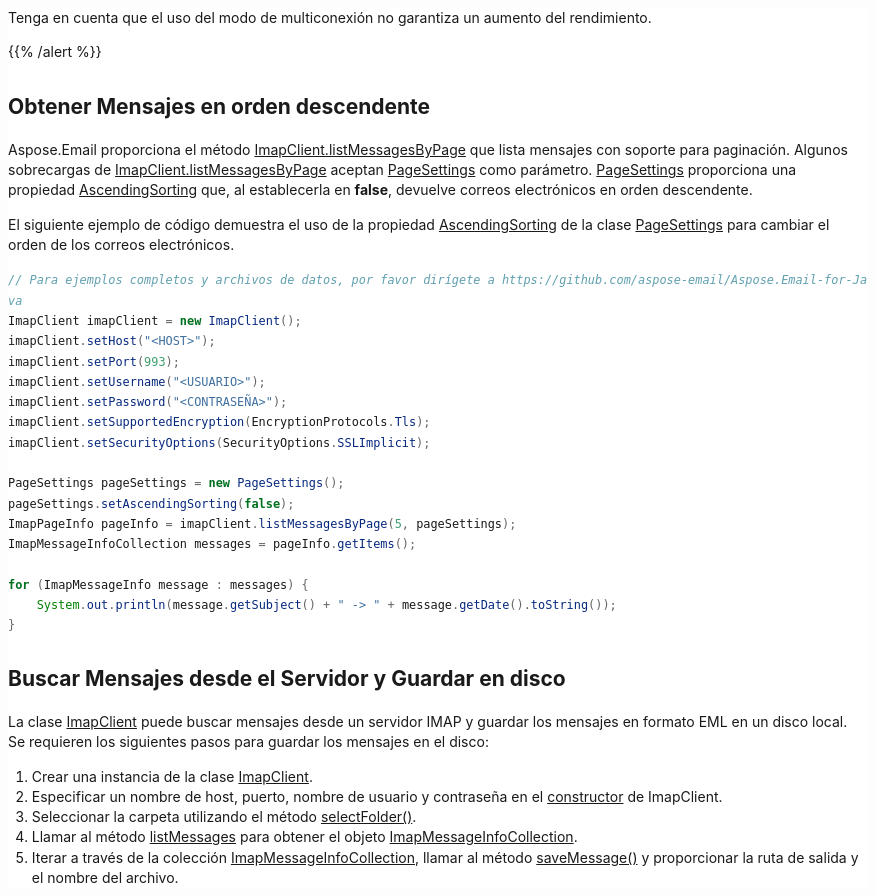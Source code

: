 Tenga en cuenta que el uso del modo de multiconexión no garantiza un aumento del rendimiento.

{{% /alert %}} 

## **Obtener Mensajes en orden descendente**

Aspose.Email proporciona el método [ImapClient.listMessagesByPage](https://reference.aspose.com/email/java/com.aspose.email/imapclient/#listMessagesByPage-com.aspose.email.IConnection-com.aspose.email.PageInfo-) que lista mensajes con soporte para paginación. Algunos sobrecargas de [ImapClient.listMessagesByPage](https://reference.aspose.com/email/java/com.aspose.email/imapclient/#listMessagesByPage-com.aspose.email.IConnection-com.aspose.email.PageInfo-) aceptan [PageSettings](https://reference.aspose.com/email/java/com.aspose.email/pagesettings/) como parámetro. [PageSettings](https://reference.aspose.com/email/java/com.aspose.email/pagesettings/) proporciona una propiedad [AscendingSorting](https://reference.aspose.com/email/java/com.aspose.email/pagesettings/#getAscendingSorting--) que, al establecerla en **false**, devuelve correos electrónicos en orden descendente.

El siguiente ejemplo de código demuestra el uso de la propiedad [AscendingSorting](https://reference.aspose.com/email/java/com.aspose.email/pagesettings/#getAscendingSorting--) de la clase [PageSettings](https://reference.aspose.com/email/java/com.aspose.email/pagesettings/) para cambiar el orden de los correos electrónicos.

~~~Java
// Para ejemplos completos y archivos de datos, por favor dirígete a https://github.com/aspose-email/Aspose.Email-for-Java
ImapClient imapClient = new ImapClient();
imapClient.setHost("<HOST>");
imapClient.setPort(993);
imapClient.setUsername("<USUARIO>");
imapClient.setPassword("<CONTRASEÑA>");
imapClient.setSupportedEncryption(EncryptionProtocols.Tls);
imapClient.setSecurityOptions(SecurityOptions.SSLImplicit);

PageSettings pageSettings = new PageSettings();
pageSettings.setAscendingSorting(false);
ImapPageInfo pageInfo = imapClient.listMessagesByPage(5, pageSettings);
ImapMessageInfoCollection messages = pageInfo.getItems();

for (ImapMessageInfo message : messages) {
    System.out.println(message.getSubject() + " -> " + message.getDate().toString());
}
~~~ 

## **Buscar Mensajes desde el Servidor y Guardar en disco**

La clase [ImapClient](https://reference.aspose.com/email/java/com.aspose.email/imapclient/) puede buscar mensajes desde un servidor IMAP y guardar los mensajes en formato EML en un disco local. Se requieren los siguientes pasos para guardar los mensajes en el disco:

1. Crear una instancia de la clase [ImapClient](https://reference.aspose.com/email/java/com.aspose.email/imapclient/).
1. Especificar un nombre de host, puerto, nombre de usuario y contraseña en el [constructor](https://reference.aspose.com/email/java/com.aspose.email/imapclient/#ImapClient\(java.lang.String,%20int,%20java.lang.String,%20java.lang.String\)) de ImapClient.
1. Seleccionar la carpeta utilizando el método [selectFolder()](https://reference.aspose.com/email/java/com.aspose.email/imapclient/#selectFolder-com.aspose.email.IConnection-java.lang.String-).
1. Llamar al método [listMessages](https://reference.aspose.com/email/java/com.aspose.email/imapclient/#listMessages--) para obtener el objeto [ImapMessageInfoCollection](https://reference.aspose.com/email/java/com.aspose.email/imapmessageinfocollection/).
1. Iterar a través de la colección [ImapMessageInfoCollection](https://reference.aspose.com/email/java/com.aspose.email/imapmessageinfocollection/), llamar al método [saveMessage()](https://reference.aspose.com/email/java/com.aspose.email/imapclient/#saveMessage-com.aspose.email.IConnection-int-java.io.OutputStream-) y proporcionar la ruta de salida y el nombre del archivo.
